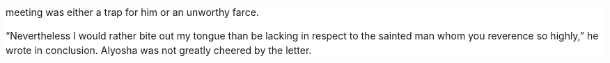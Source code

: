 meeting was either a trap for him or an unworthy farce.

“Nevertheless I would rather bite out my tongue than be lacking in respect
to the sainted man whom you reverence so highly,” he wrote in conclusion.
Alyosha was not greatly cheered by the letter.




